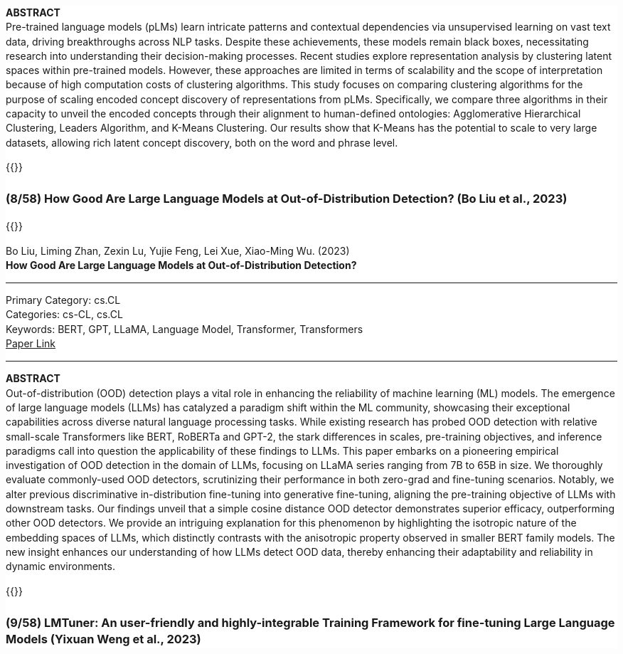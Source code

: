 
**ABSTRACT**  
Pre-trained language models (pLMs) learn intricate patterns and contextual dependencies via unsupervised learning on vast text data, driving breakthroughs across NLP tasks. Despite these achievements, these models remain black boxes, necessitating research into understanding their decision-making processes. Recent studies explore representation analysis by clustering latent spaces within pre-trained models. However, these approaches are limited in terms of scalability and the scope of interpretation because of high computation costs of clustering algorithms. This study focuses on comparing clustering algorithms for the purpose of scaling encoded concept discovery of representations from pLMs. Specifically, we compare three algorithms in their capacity to unveil the encoded concepts through their alignment to human-defined ontologies: Agglomerative Hierarchical Clustering, Leaders Algorithm, and K-Means Clustering. Our results show that K-Means has the potential to scale to very large datasets, allowing rich latent concept discovery, both on the word and phrase level.

{{</citation>}}


### (8/58) How Good Are Large Language Models at Out-of-Distribution Detection? (Bo Liu et al., 2023)

{{<citation>}}

Bo Liu, Liming Zhan, Zexin Lu, Yujie Feng, Lei Xue, Xiao-Ming Wu. (2023)  
**How Good Are Large Language Models at Out-of-Distribution Detection?**  

---
Primary Category: cs.CL  
Categories: cs-CL, cs.CL  
Keywords: BERT, GPT, LLaMA, Language Model, Transformer, Transformers  
[Paper Link](http://arxiv.org/abs/2308.10261v2)  

---


**ABSTRACT**  
Out-of-distribution (OOD) detection plays a vital role in enhancing the reliability of machine learning (ML) models. The emergence of large language models (LLMs) has catalyzed a paradigm shift within the ML community, showcasing their exceptional capabilities across diverse natural language processing tasks. While existing research has probed OOD detection with relative small-scale Transformers like BERT, RoBERTa and GPT-2, the stark differences in scales, pre-training objectives, and inference paradigms call into question the applicability of these findings to LLMs. This paper embarks on a pioneering empirical investigation of OOD detection in the domain of LLMs, focusing on LLaMA series ranging from 7B to 65B in size. We thoroughly evaluate commonly-used OOD detectors, scrutinizing their performance in both zero-grad and fine-tuning scenarios. Notably, we alter previous discriminative in-distribution fine-tuning into generative fine-tuning, aligning the pre-training objective of LLMs with downstream tasks. Our findings unveil that a simple cosine distance OOD detector demonstrates superior efficacy, outperforming other OOD detectors. We provide an intriguing explanation for this phenomenon by highlighting the isotropic nature of the embedding spaces of LLMs, which distinctly contrasts with the anisotropic property observed in smaller BERT family models. The new insight enhances our understanding of how LLMs detect OOD data, thereby enhancing their adaptability and reliability in dynamic environments.

{{</citation>}}


### (9/58) LMTuner: An user-friendly and highly-integrable Training Framework for fine-tuning Large Language Models (Yixuan Weng et al., 2023)
